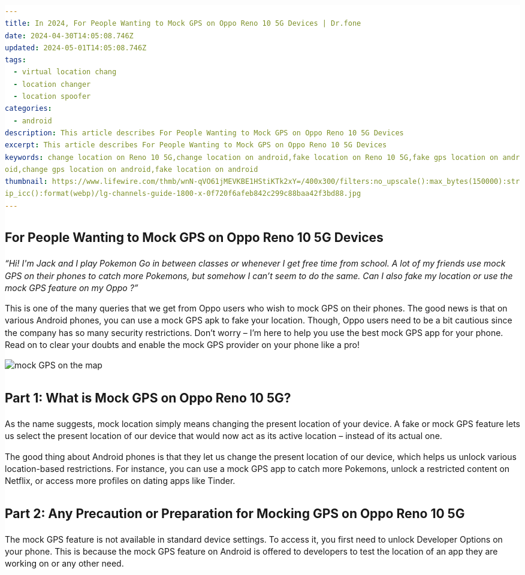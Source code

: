 ```yaml
---
title: In 2024, For People Wanting to Mock GPS on Oppo Reno 10 5G Devices | Dr.fone
date: 2024-04-30T14:05:08.746Z
updated: 2024-05-01T14:05:08.746Z
tags: 
  - virtual location chang
  - location changer
  - location spoofer
categories:
  - android
description: This article describes For People Wanting to Mock GPS on Oppo Reno 10 5G Devices
excerpt: This article describes For People Wanting to Mock GPS on Oppo Reno 10 5G Devices
keywords: change location on Reno 10 5G,change location on android,fake location on Reno 10 5G,fake gps location on android,change gps location on android,fake location on android
thumbnail: https://www.lifewire.com/thmb/wnN-qVO61jMEVKBE1HStiKTk2xY=/400x300/filters:no_upscale():max_bytes(150000):strip_icc():format(webp)/lg-channels-guide-1800-x-0f720f6afeb842c299c88baa42f3bd88.jpg
---
```


## For People Wanting to Mock GPS on Oppo Reno 10 5G Devices

_“Hi! I'm Jack and I play Pokemon Go in between classes or whenever I get free time from school. A lot of my friends use mock GPS on their phones to catch more Pokemons, but somehow I can’t seem to do the same. Can I also fake my location or use the mock GPS feature on my Oppo ?”_

This is one of the many queries that we get from Oppo  users who wish to mock GPS on their phones. The good news is that on various Android phones, you can use a mock GPS apk to fake your location. Though, Oppo  users need to be a bit cautious since the company has so many security restrictions. Don’t worry – I’m here to help you use the best mock GPS app for your phone. Read on to clear your doubts and enable the mock GPS provider on your phone like a pro!

![mock GPS on the map](https://images.wondershare.com/drfone/article/2019/09/mock-gps-on-samsung-1.jpg)

## Part 1: What is Mock GPS on Oppo Reno 10 5G?

As the name suggests, mock location simply means changing the present location of your device. A fake or mock GPS feature lets us select the present location of our device that would now act as its active location – instead of its actual one.

The good thing about Android phones is that they let us change the present location of our device, which helps us unlock various location-based restrictions. For instance, you can use a mock GPS app to catch more Pokemons, unlock a restricted content on Netflix, or access more profiles on dating apps like Tinder.

## Part 2: Any Precaution or Preparation for Mocking GPS on Oppo Reno 10 5G

The mock GPS feature is not available in standard device settings. To access it, you first need to unlock Developer Options on your phone. This is because the mock GPS feature on Android is offered to developers to test the location of an app they are working on or any other need.
